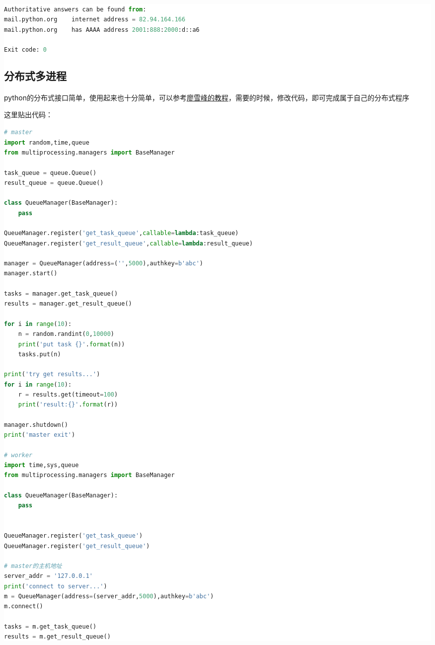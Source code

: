 ```py
Authoritative answers can be found from:
mail.python.org    internet address = 82.94.164.166
mail.python.org    has AAAA address 2001:888:2000:d::a6

Exit code: 0
```
## 分布式多进程
python的分布式接口简单，使用起来也十分简单，可以参考[廖雪峰的教程][1]，需要的时候，修改代码，即可完成属于自己的分布式程序

这里贴出代码：
```py
# master
import random,time,queue
from multiprocessing.managers import BaseManager

task_queue = queue.Queue()
result_queue = queue.Queue()

class QueueManager(BaseManager):
    pass

QueueManager.register('get_task_queue',callable=lambda:task_queue)
QueueManager.register('get_result_queue',callable=lambda:result_queue)

manager = QueueManager(address=('',5000),authkey=b'abc')
manager.start()

tasks = manager.get_task_queue()
results = manager.get_result_queue()

for i in range(10):
    n = random.randint(0,10000)
    print('put task {}'.format(n))
    tasks.put(n)

print('try get results...')
for i in range(10):
    r = results.get(timeout=100)
    print('result:{}'.format(r))

manager.shutdown()
print('master exit')

# worker
import time,sys,queue
from multiprocessing.managers import BaseManager

class QueueManager(BaseManager):
    pass


QueueManager.register('get_task_queue')
QueueManager.register('get_result_queue')

# master的主机地址
server_addr = '127.0.0.1'
print('connect to server...')
m = QueueManager(address=(server_addr,5000),authkey=b'abc')
m.connect()

tasks = m.get_task_queue()
results = m.get_result_queue()
```

  [1]: https://www.liaoxuefeng.com/wiki/0014316089557264a6b348958f449949df42a6d3a2e542c000/001431929340191970154d52b9d484b88a7b343708fcc60000
